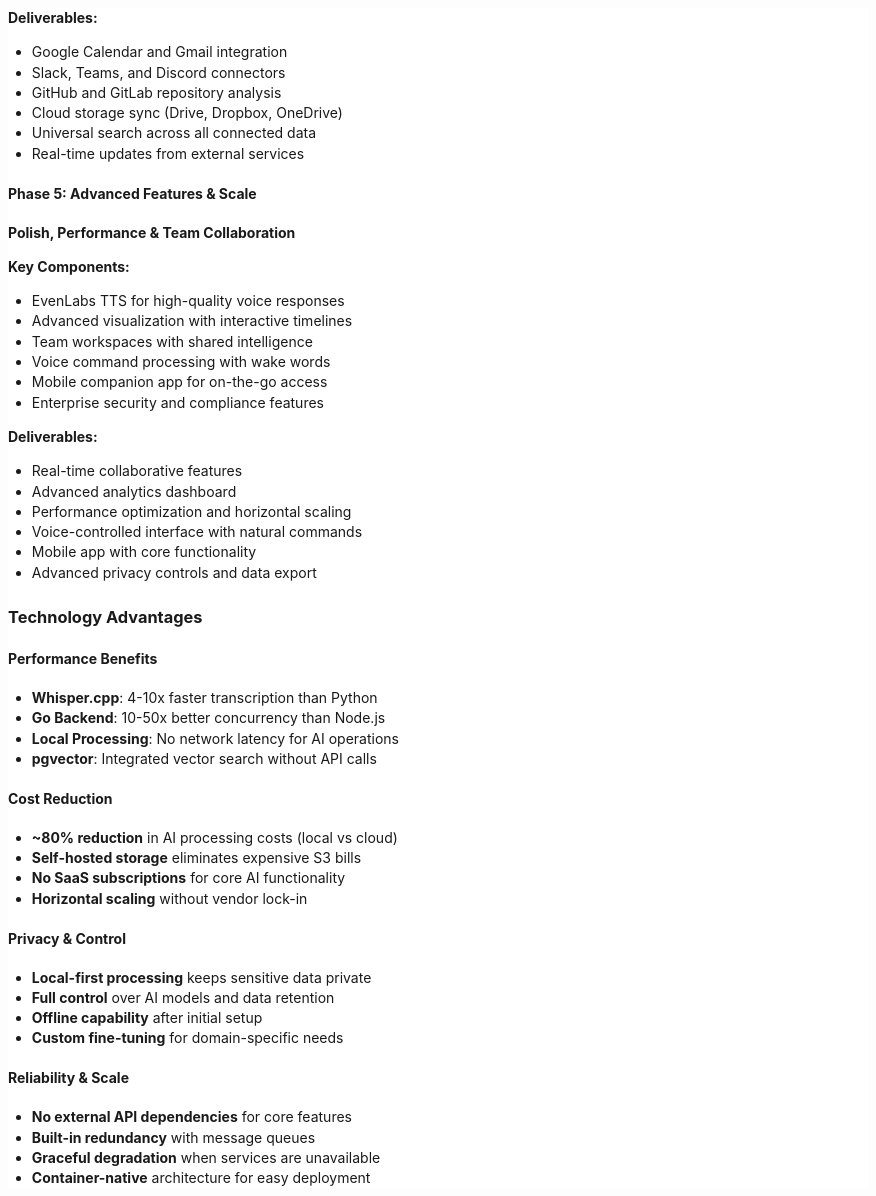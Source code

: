 **Deliverables:**
- Google Calendar and Gmail integration
- Slack, Teams, and Discord connectors
- GitHub and GitLab repository analysis
- Cloud storage sync (Drive, Dropbox, OneDrive)
- Universal search across all connected data
- Real-time updates from external services

#### **Phase 5: Advanced Features & Scale**
**Polish, Performance & Team Collaboration**

**Key Components:**
- EvenLabs TTS for high-quality voice responses
- Advanced visualization with interactive timelines
- Team workspaces with shared intelligence
- Voice command processing with wake words
- Mobile companion app for on-the-go access
- Enterprise security and compliance features

**Deliverables:**
- Real-time collaborative features
- Advanced analytics dashboard
- Performance optimization and horizontal scaling
- Voice-controlled interface with natural commands
- Mobile app with core functionality
- Advanced privacy controls and data export

### **Technology Advantages**

#### **Performance Benefits**
- **Whisper.cpp**: 4-10x faster transcription than Python
- **Go Backend**: 10-50x better concurrency than Node.js
- **Local Processing**: No network latency for AI operations
- **pgvector**: Integrated vector search without API calls

#### **Cost Reduction**
- **~80% reduction** in AI processing costs (local vs cloud)
- **Self-hosted storage** eliminates expensive S3 bills
- **No SaaS subscriptions** for core AI functionality
- **Horizontal scaling** without vendor lock-in

#### **Privacy & Control**
- **Local-first processing** keeps sensitive data private
- **Full control** over AI models and data retention
- **Offline capability** after initial setup
- **Custom fine-tuning** for domain-specific needs

#### **Reliability & Scale**
- **No external API dependencies** for core features
- **Built-in redundancy** with message queues
- **Graceful degradation** when services are unavailable
- **Container-native** architecture for easy deployment
